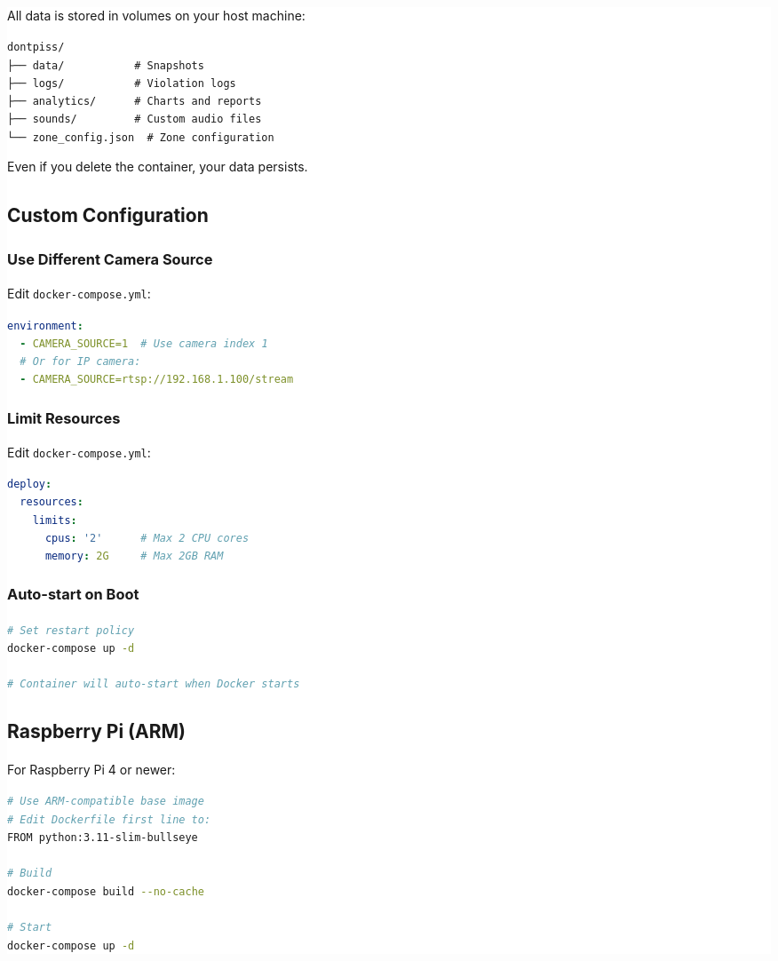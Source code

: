All data is stored in volumes on your host machine:

```
dontpiss/
├── data/           # Snapshots
├── logs/           # Violation logs
├── analytics/      # Charts and reports
├── sounds/         # Custom audio files
└── zone_config.json  # Zone configuration
```

Even if you delete the container, your data persists.

## Custom Configuration

### Use Different Camera Source

Edit `docker-compose.yml`:
```yaml
environment:
  - CAMERA_SOURCE=1  # Use camera index 1
  # Or for IP camera:
  - CAMERA_SOURCE=rtsp://192.168.1.100/stream
```

### Limit Resources

Edit `docker-compose.yml`:
```yaml
deploy:
  resources:
    limits:
      cpus: '2'      # Max 2 CPU cores
      memory: 2G     # Max 2GB RAM
```

### Auto-start on Boot

```bash
# Set restart policy
docker-compose up -d

# Container will auto-start when Docker starts
```

## Raspberry Pi (ARM)

For Raspberry Pi 4 or newer:

```bash
# Use ARM-compatible base image
# Edit Dockerfile first line to:
FROM python:3.11-slim-bullseye

# Build
docker-compose build --no-cache

# Start
docker-compose up -d
```
